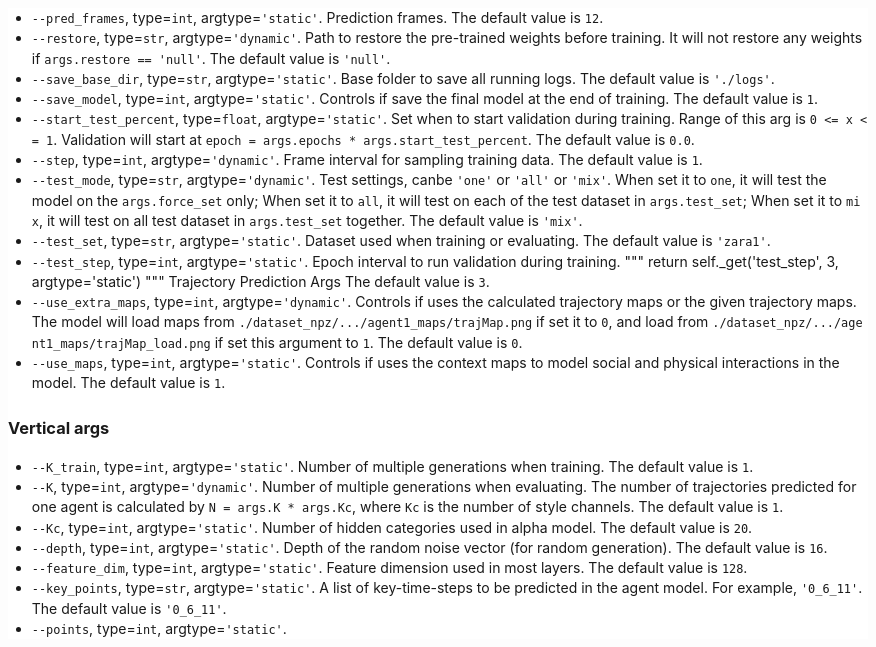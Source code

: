 - `--pred_frames`, type=`int`, argtype=`'static'`.
  Prediction frames.
  The default value is `12`.
- `--restore`, type=`str`, argtype=`'dynamic'`.
  Path to restore the pre-trained weights before training. It will not restore any weights if `args.restore == 'null'`.
  The default value is `'null'`.
- `--save_base_dir`, type=`str`, argtype=`'static'`.
  Base folder to save all running logs.
  The default value is `'./logs'`.
- `--save_model`, type=`int`, argtype=`'static'`.
  Controls if save the final model at the end of training.
  The default value is `1`.
- `--start_test_percent`, type=`float`, argtype=`'static'`.
  Set when to start validation during training. Range of this arg is `0 <= x <= 1`. Validation will start at `epoch = args.epochs * args.start_test_percent`.
  The default value is `0.0`.
- `--step`, type=`int`, argtype=`'dynamic'`.
  Frame interval for sampling training data.
  The default value is `1`.
- `--test_mode`, type=`str`, argtype=`'dynamic'`.
  Test settings, canbe `'one'` or `'all'` or `'mix'`. When set it to `one`, it will test the model on the `args.force_set` only; When set it to `all`, it will test on each of the test dataset in `args.test_set`; When set it to `mix`, it will test on all test dataset in `args.test_set` together.
  The default value is `'mix'`.
- `--test_set`, type=`str`, argtype=`'static'`.
  Dataset used when training or evaluating.
  The default value is `'zara1'`.
- `--test_step`, type=`int`, argtype=`'static'`.
  Epoch interval to run validation during training. """ return self._get('test_step', 3, argtype='static') """ Trajectory Prediction Args 
  The default value is `3`.
- `--use_extra_maps`, type=`int`, argtype=`'dynamic'`.
  Controls if uses the calculated trajectory maps or the given trajectory maps. The model will load maps from `./dataset_npz/.../agent1_maps/trajMap.png` if set it to `0`, and load from `./dataset_npz/.../agent1_maps/trajMap_load.png` if set this argument to `1`.
  The default value is `0`.
- `--use_maps`, type=`int`, argtype=`'static'`.
  Controls if uses the context maps to model social and physical interactions in the model.
  The default value is `1`.

### Vertical args

- `--K_train`, type=`int`, argtype=`'static'`.
  Number of multiple generations when training.
  The default value is `1`.
- `--K`, type=`int`, argtype=`'dynamic'`.
  Number of multiple generations when evaluating. The number of trajectories predicted for one agent is calculated by `N = args.K * args.Kc`, where `Kc` is the number of style channels.
  The default value is `1`.
- `--Kc`, type=`int`, argtype=`'static'`.
  Number of hidden categories used in alpha model.
  The default value is `20`.
- `--depth`, type=`int`, argtype=`'static'`.
  Depth of the random noise vector (for random generation).
  The default value is `16`.
- `--feature_dim`, type=`int`, argtype=`'static'`.
  Feature dimension used in most layers.
  The default value is `128`.
- `--key_points`, type=`str`, argtype=`'static'`.
  A list of key-time-steps to be predicted in the agent model. For example, `'0_6_11'`.
  The default value is `'0_6_11'`.
- `--points`, type=`int`, argtype=`'static'`.